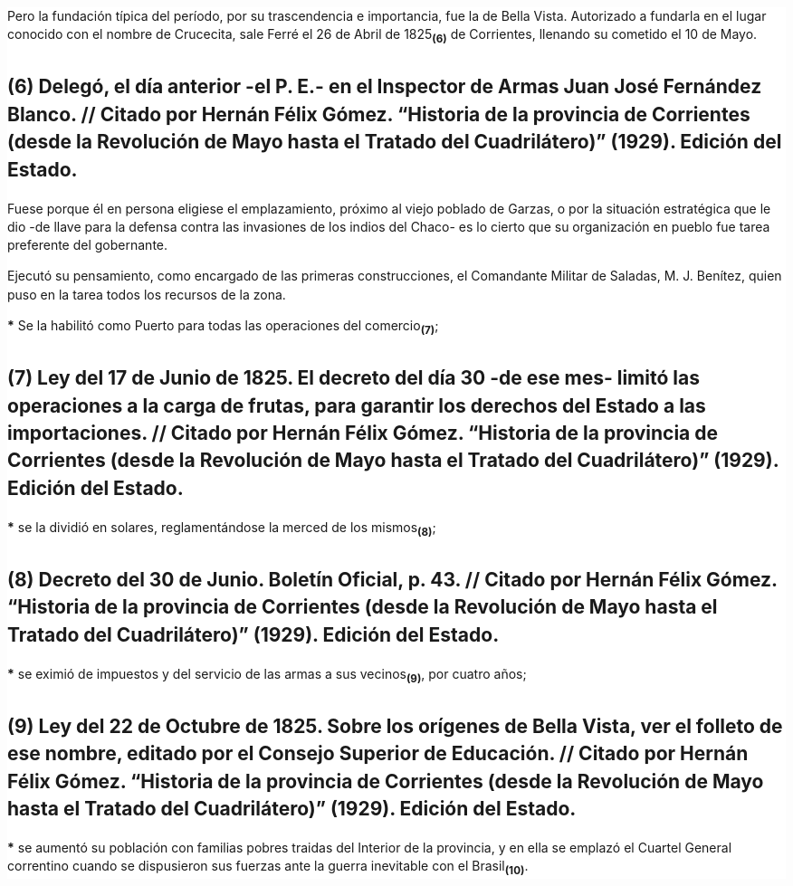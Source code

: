 Pero la fundación típica del período, por su trascendencia e importancia, fue la de Bella Vista. Autorizado a fundarla en el lugar conocido con el nombre de Crucecita, sale Ferré el 26 de Abril de 1825<sub><strong>(6)</strong></sub> de Corrientes, llenando su cometido el 10 de Mayo.

## **(6)** Delegó, el día anterior -el P. E.- en el Inspector de Armas Juan José Fernández Blanco. // Citado por Hernán Félix Gómez. “Historia de la provincia de Corrientes (desde la Revolución de Mayo hasta el Tratado del Cuadrilátero)” (1929). Edición del Estado.

Fuese porque él en persona eligiese el emplazamiento, próximo al viejo poblado de Garzas, o por la situación estratégica que le dio -de llave para la defensa contra las invasiones de los indios del Chaco- es lo cierto que su organización en pueblo fue tarea preferente del gobernante.

Ejecutó su pensamiento, como encargado de las primeras construcciones, el Comandante Militar de Saladas, M. J. Benítez, quien puso en la tarea todos los recursos de la zona.

**\*** Se la habilitó como Puerto para todas las operaciones del comercio<sub><strong>(7)</strong></sub>;

## **(7)** Ley del 17 de Junio de 1825. El decreto del día 30 -de ese mes- limitó las operaciones a la carga de frutas, para garantir los derechos del Estado a las importaciones. // Citado por Hernán Félix Gómez. “Historia de la provincia de Corrientes (desde la Revolución de Mayo hasta el Tratado del Cuadrilátero)” (1929). Edición del Estado.

**\*** se la dividió en solares, reglamentándose la merced de los mismos<sub><strong>(8)</strong></sub>;

## **(8)** Decreto del 30 de Junio. Boletín Oficial, p. 43. // Citado por Hernán Félix Gómez. “Historia de la provincia de Corrientes (desde la Revolución de Mayo hasta el Tratado del Cuadrilátero)” (1929). Edición del Estado.

**\*** se eximió de impuestos y del servicio de las armas a sus vecinos<sub><strong>(9)</strong></sub>, por cuatro años;

## **(9)** Ley del 22 de Octubre de 1825. Sobre los orígenes de Bella Vista, ver el folleto de ese nombre, editado por el Consejo Superior de Educación. // Citado por Hernán Félix Gómez. “Historia de la provincia de Corrientes (desde la Revolución de Mayo hasta el Tratado del Cuadrilátero)” (1929). Edición del Estado.

**\*** se aumentó su población con familias pobres traidas del Interior de la provincia, y en ella se emplazó el Cuartel General correntino cuando se dispusieron sus fuerzas ante la guerra inevitable con el Brasil<sub><strong>(10)</strong></sub>.
